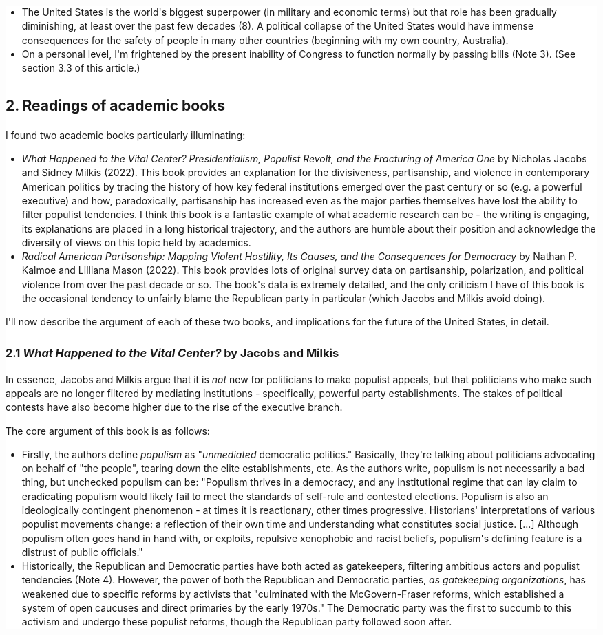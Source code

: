 
* The United States is the world's biggest superpower (in military and economic terms) but that role has been gradually diminishing, at least over the past few decades (8). A political collapse of the United States would have immense consequences for the safety of people in many other countries (beginning with my own country, Australia).
* On a personal level, I'm frightened by the present inability of Congress to function normally by passing bills (Note 3). (See section 3.3 of this article.)

## 2. Readings of academic books

I found two academic books particularly illuminating:



* _What Happened to the Vital Center? Presidentialism, Populist Revolt, and the Fracturing of America One_ by Nicholas Jacobs and Sidney Milkis (2022). This book provides an explanation for the divisiveness, partisanship, and violence in contemporary American politics by tracing the history of how key federal institutions emerged over the past century or so (e.g. a powerful executive) and how, paradoxically, partisanship has increased even as the major parties themselves have lost the ability to filter populist tendencies. I think this book is a fantastic example of what academic research can be - the writing is engaging, its explanations are placed in a long historical trajectory, and the authors are humble about their position and acknowledge the diversity of views on this topic held by academics.
* _Radical American Partisanship: Mapping Violent Hostility, Its Causes, and the Consequences for Democracy_ by Nathan P. Kalmoe and Lilliana Mason (2022). This book provides lots of original survey data on partisanship, polarization, and political violence from over the past decade or so. The book's data is extremely detailed, and the only criticism I have of this book is the occasional tendency to unfairly blame the Republican party in particular (which Jacobs and Milkis avoid doing).

I'll now describe the argument of each of these two books, and implications for the future of the United States, in detail.


### 2.1 _What Happened to the Vital Center?_ by Jacobs and Milkis

In essence, Jacobs and Milkis argue that it is _not_ new for politicians to make populist appeals, but that politicians who make such appeals are no longer filtered by mediating institutions - specifically, powerful party establishments. The stakes of political contests have also become higher due to the rise of the executive branch.

The core argument of this book is as follows:



* Firstly, the authors define _populism_ as "_unmediated_ democratic politics." Basically, they're talking about politicians advocating on behalf of "the people", tearing down the elite establishments, etc. As the authors write, populism is not necessarily a bad thing, but unchecked populism can be: "Populism thrives in a democracy, and any institutional regime that can lay claim to eradicating populism would likely fail to meet the standards of self-rule and contested elections. Populism is also an ideologically contingent phenomenon - at times it is reactionary, other times progressive. Historians' interpretations of various populist movements change: a reflection of their own time and understanding what constitutes social justice. [...] Although populism often goes hand in hand with, or exploits, repulsive xenophobic and racist beliefs, populism's defining feature is a distrust of public officials."
* Historically, the Republican and Democratic parties have both acted as gatekeepers, filtering ambitious actors and populist tendencies (Note 4). However, the power of both the Republican and Democratic parties, _as gatekeeping organizations_, has weakened due to specific reforms by activists that "culminated with the McGovern-Fraser reforms, which established a system of open caucuses and direct primaries by the early 1970s." The Democratic party was the first to succumb to this activism and undergo these populist reforms, though the Republican party followed soon after.
